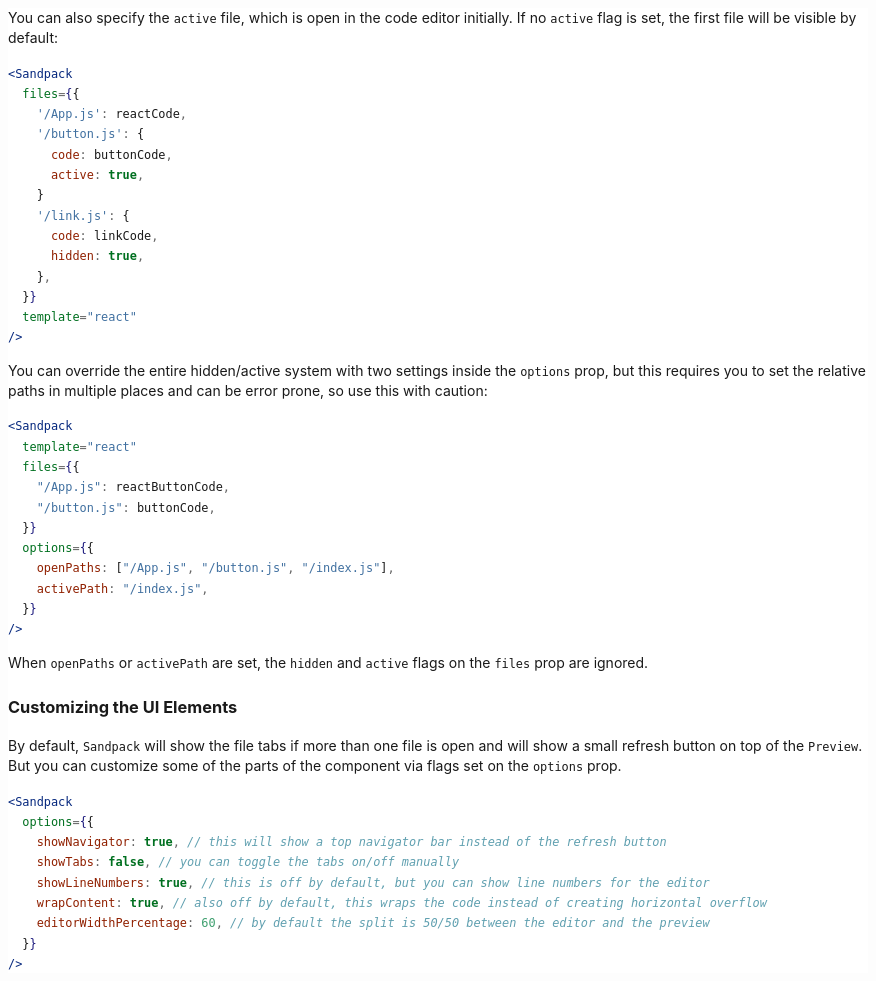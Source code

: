 You can also specify the `active` file, which is open in the code editor
initially. If no `active` flag is set, the first file will be visible by
default:

```jsx
<Sandpack
  files={{
    '/App.js': reactCode,
    '/button.js': {
      code: buttonCode,
      active: true,
    }
    '/link.js': {
      code: linkCode,
      hidden: true,
    },
  }}
  template="react"
/>
```

You can override the entire hidden/active system with two settings inside the
`options` prop, but this requires you to set the relative paths in multiple
places and can be error prone, so use this with caution:

```jsx
<Sandpack
  template="react"
  files={{
    "/App.js": reactButtonCode,
    "/button.js": buttonCode,
  }}
  options={{
    openPaths: ["/App.js", "/button.js", "/index.js"],
    activePath: "/index.js",
  }}
/>
```

When `openPaths` or `activePath` are set, the `hidden` and `active` flags on the
`files` prop are ignored.

### Customizing the UI Elements

By default, `Sandpack` will show the file tabs if more than one file is open and
will show a small refresh button on top of the `Preview`. But you can customize
some of the parts of the component via flags set on the `options` prop.

```jsx
<Sandpack
  options={{
    showNavigator: true, // this will show a top navigator bar instead of the refresh button
    showTabs: false, // you can toggle the tabs on/off manually
    showLineNumbers: true, // this is off by default, but you can show line numbers for the editor
    wrapContent: true, // also off by default, this wraps the code instead of creating horizontal overflow
    editorWidthPercentage: 60, // by default the split is 50/50 between the editor and the preview
  }}
/>
```
